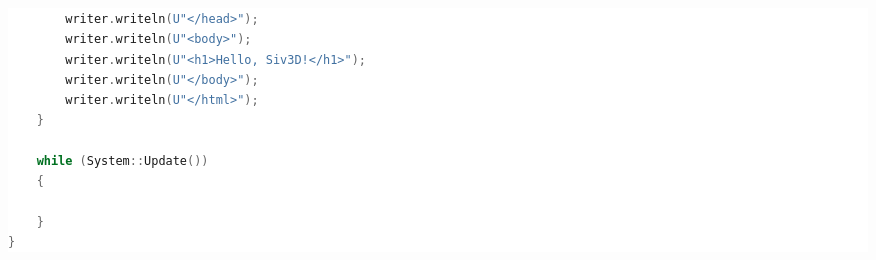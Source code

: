 ```cpp
		writer.writeln(U"</head>");
		writer.writeln(U"<body>");
		writer.writeln(U"<h1>Hello, Siv3D!</h1>");
		writer.writeln(U"</body>");
		writer.writeln(U"</html>");
	}

	while (System::Update())
	{

	}
}
```
